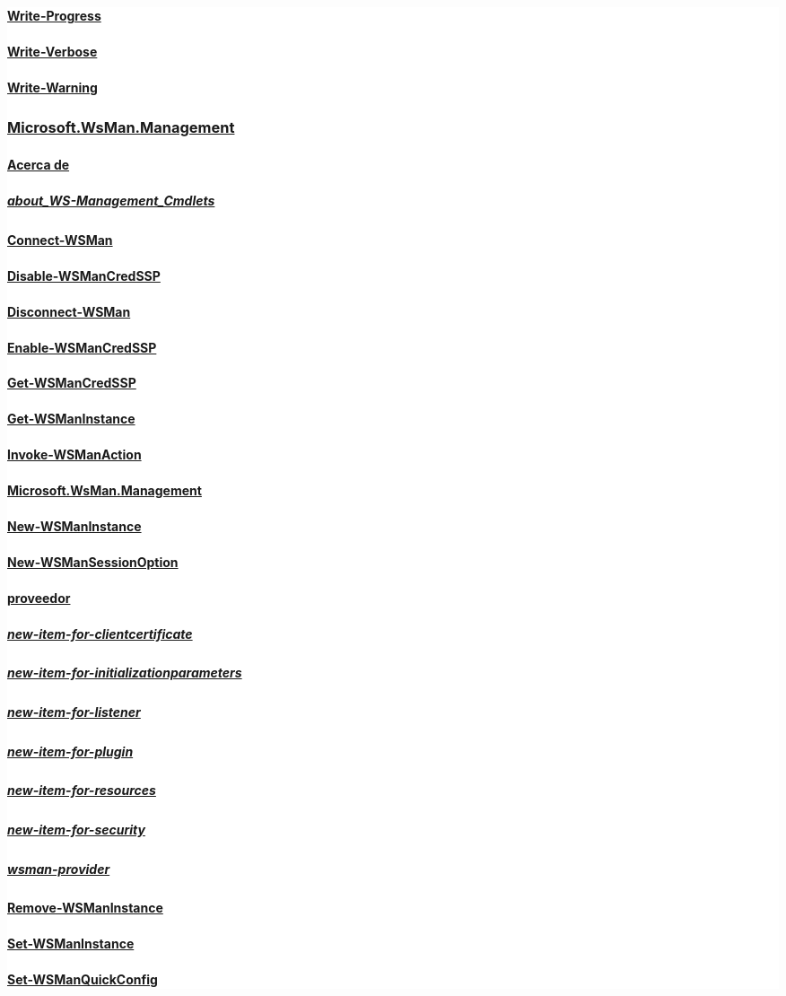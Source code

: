 ####  [Write-Progress](4.0/Microsoft.PowerShell.Utility/Write-Progress.md)
####  [Write-Verbose](4.0/Microsoft.PowerShell.Utility/Write-Verbose.md)
####  [Write-Warning](4.0/Microsoft.PowerShell.Utility/Write-Warning.md)
###  [Microsoft.WsMan.Management](4.0/Microsoft.WsMan.Management/Microsoft.WsMan.Management.md)
####  [Acerca de]()
#####  [about_WS-Management_Cmdlets](4.0/Microsoft.WsMan.Management/About/about_WS-Management_Cmdlets.md)
####  [Connect-WSMan](4.0/Microsoft.WsMan.Management/Connect-WSMan.md)
####  [Disable-WSManCredSSP](4.0/Microsoft.WsMan.Management/Disable-WSManCredSSP.md)
####  [Disconnect-WSMan](4.0/Microsoft.WsMan.Management/Disconnect-WSMan.md)
####  [Enable-WSManCredSSP](4.0/Microsoft.WsMan.Management/Enable-WSManCredSSP.md)
####  [Get-WSManCredSSP](4.0/Microsoft.WsMan.Management/Get-WSManCredSSP.md)
####  [Get-WSManInstance](4.0/Microsoft.WsMan.Management/Get-WSManInstance.md)
####  [Invoke-WSManAction](4.0/Microsoft.WsMan.Management/Invoke-WSManAction.md)
####  [Microsoft.WsMan.Management](4.0/Microsoft.WsMan.Management/Microsoft.WsMan.Management.md)
####  [New-WSManInstance](4.0/Microsoft.WsMan.Management/New-WSManInstance.md)
####  [New-WSManSessionOption](4.0/Microsoft.WsMan.Management/New-WSManSessionOption.md)
####  [proveedor]()
#####  [new-item-for-clientcertificate](4.0/Microsoft.WsMan.Management/provider/new-item-for-clientcertificate.md)
#####  [new-item-for-initializationparameters](4.0/Microsoft.WsMan.Management/provider/new-item-for-initializationparameters.md)
#####  [new-item-for-listener](4.0/Microsoft.WsMan.Management/provider/new-item-for-listener.md)
#####  [new-item-for-plugin](4.0/Microsoft.WsMan.Management/provider/new-item-for-plugin.md)
#####  [new-item-for-resources](4.0/Microsoft.WsMan.Management/provider/new-item-for-resources.md)
#####  [new-item-for-security](4.0/Microsoft.WsMan.Management/provider/new-item-for-security.md)
#####  [wsman-provider](4.0/Microsoft.WsMan.Management/provider/wsman-provider.md)
####  [Remove-WSManInstance](4.0/Microsoft.WsMan.Management/Remove-WSManInstance.md)
####  [Set-WSManInstance](4.0/Microsoft.WsMan.Management/Set-WSManInstance.md)
####  [Set-WSManQuickConfig](4.0/Microsoft.WsMan.Management/Set-WSManQuickConfig.md)